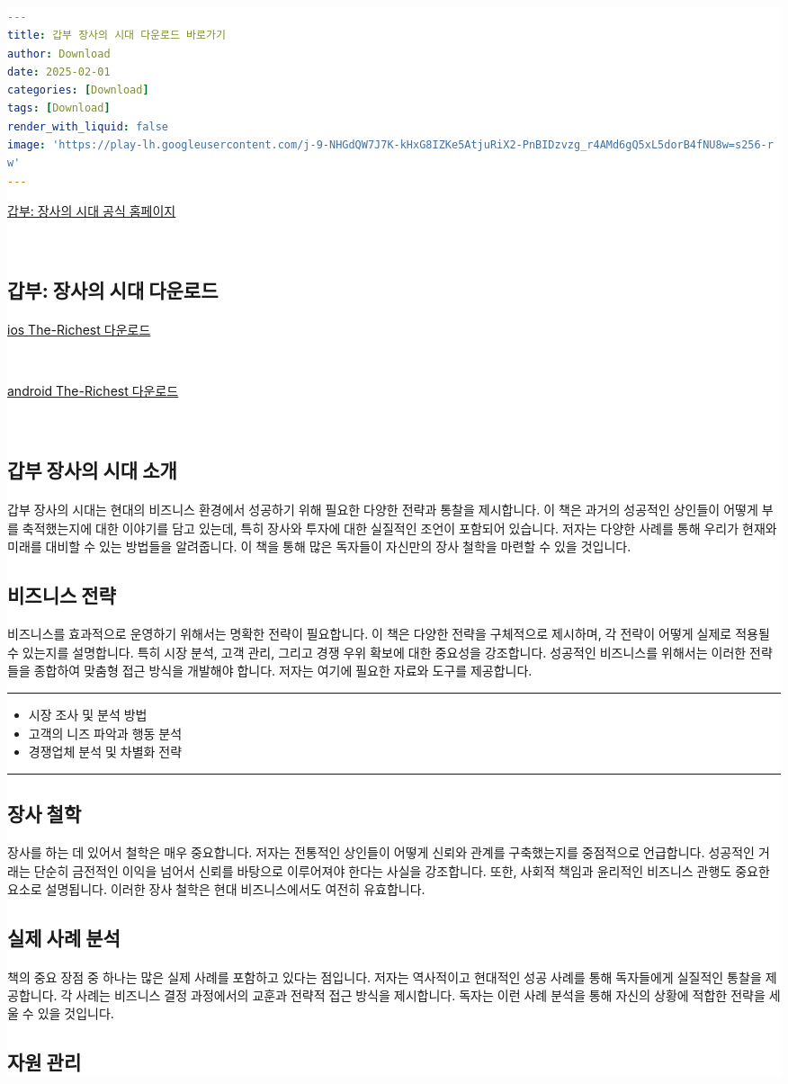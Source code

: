 ```yaml
---
title: 갑부 장사의 시대 다운로드 바로가기
author: Download
date: 2025-02-01
categories: [Download]
tags: [Download]
render_with_liquid: false
image: 'https://play-lh.googleusercontent.com/j-9-NHGdQW7J7K-kHxG8IZKe5AtjuRiX2-PnBIDzvzg_r4AMd6gQ5xL5dorB4fNU8w=s256-rw'
---
```

<p><a class='click-button' title='갑부: 장사의 시대' href='https://game.naver.com/lounge/The_Richest/home' rel='nofollow'>갑부: 장사의 시대 공식 홈페이지</a></p><br>
<h2 id='갑부: 장사의 시대_다운로드'>갑부: 장사의 시대 다운로드</h2>
<p><a class="click-button ios" title="The-Richest 다운로드" href="https://apps.apple.com/kr/app/%EA%B0%91%EB%B6%80-%EC%9E%A5%EC%82%AC%EC%9D%98-%EC%8B%9C%EB%8C%80/id1537377869" rel="nofollow">ios The-Richest 다운로드</a></p><br>
<p><a class="click-button android" title="The-Richest 다운로드" href="https://play.google.comhttps://play.google.com/store/apps/details?id=com.global.dzgkr.google" rel="nofollow">android The-Richest 다운로드</a></p><br>


<h2 id='갑부장사시대소개'>갑부 장사의 시대 소개</h2>

<p>갑부 장사의 시대는 현대의 비즈니스 환경에서 성공하기 위해 필요한 다양한 전략과 통찰을 제시합니다. 이 책은 과거의 성공적인 상인들이 어떻게 부를 축적했는지에 대한 이야기를 담고 있는데, 특히 장사와 투자에 대한 실질적인 조언이 포함되어 있습니다. 저자는 다양한 사례를 통해 우리가 현재와 미래를 대비할 수 있는 방법들을 알려줍니다. 이 책을 통해 많은 독자들이 자신만의 장사 철학을 마련할 수 있을 것입니다.</p>

<h2 id='비즈니스전략'>비즈니스 전략</h2>

<p>비즈니스를 효과적으로 운영하기 위해서는 명확한 전략이 필요합니다. 이 책은 다양한 전략을 구체적으로 제시하며, 각 전략이 어떻게 실제로 적용될 수 있는지를 설명합니다. 특히 시장 분석, 고객 관리, 그리고 경쟁 우위 확보에 대한 중요성을 강조합니다. 성공적인 비즈니스를 위해서는 이러한 전략들을 종합하여 맞춤형 접근 방식을 개발해야 합니다. 저자는 여기에 필요한 자료와 도구를 제공합니다.</p>

<hr />

<ul>
    <li>시장 조사 및 분석 방법</li>
    <li>고객의 니즈 파악과 행동 분석</li>
    <li>경쟁업체 분석 및 차별화 전략</li>
</ul>

<hr />

<h2 id='장사철학'>장사 철학</h2>

<p>장사를 하는 데 있어서 철학은 매우 중요합니다. 저자는 전통적인 상인들이 어떻게 신뢰와 관계를 구축했는지를 중점적으로 언급합니다. 성공적인 거래는 단순히 금전적인 이익을 넘어서 신뢰를 바탕으로 이루어져야 한다는 사실을 강조합니다. 또한, 사회적 책임과 윤리적인 비즈니스 관행도 중요한 요소로 설명됩니다. 이러한 장사 철학은 현대 비즈니스에서도 여전히 유효합니다.</p>

<h2 id='실제사례'>실제 사례 분석</h2>

<p>책의 중요 장점 중 하나는 많은 실제 사례를 포함하고 있다는 점입니다. 저자는 역사적이고 현대적인 성공 사례를 통해 독자들에게 실질적인 통찰을 제공합니다. 각 사례는 비즈니스 결정 과정에서의 교훈과 전략적 접근 방식을 제시합니다. 독자는 이런 사례 분석을 통해 자신의 상황에 적합한 전략을 세울 수 있을 것입니다.</p>

<h2 id='자원관리'>자원 관리</h2>
